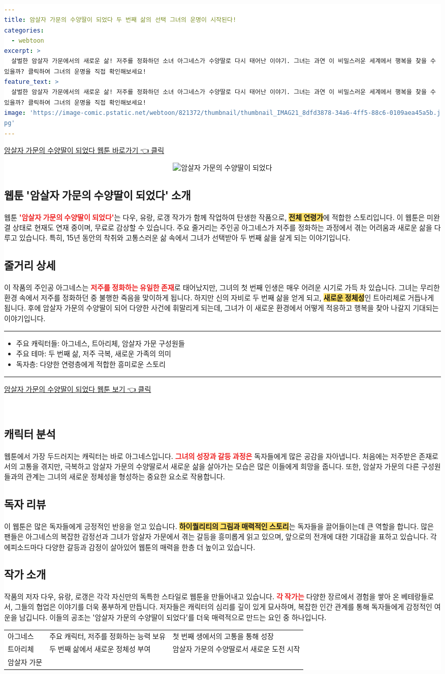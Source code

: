 ```yaml
---
title: 암살자 가문의 수양딸이 되었다 두 번째 삶의 선택 그녀의 운명이 시작된다!
categories:
  - webtoon
excerpt: >
  살벌한 암살자 가문에서의 새로운 삶! 저주를 정화하던 소녀 아그네스가 수양딸로 다시 태어난 이야기. 그녀는 과연 이 비밀스러운 세계에서 행복을 찾을 수 있을까? 클릭하여 그녀의 운명을 직접 확인해보세요!
feature_text: >
  살벌한 암살자 가문에서의 새로운 삶! 저주를 정화하던 소녀 아그네스가 수양딸로 다시 태어난 이야기. 그녀는 과연 이 비밀스러운 세계에서 행복을 찾을 수 있을까? 클릭하여 그녀의 운명을 직접 확인해보세요!
image: 'https://image-comic.pstatic.net/webtoon/821372/thumbnail/thumbnail_IMAG21_8dfd3878-34a6-4ff5-88c6-0109aea45a5b.jpg'
---
```


<p><a class="modoo-button" href="https://comic.naver.com/webtoon/list?titleId=821372" rel="nofollow noopener">암살자 가문의 수양딸이 되었다 웹툰 바로가기 👈 클릭</a></p>
<figure class="image" style="width: 50%; height: 50%; text-align: center; margin: auto;"><img alt="암살자 가문의 수양딸이 되었다" src="https://image-comic.pstatic.net/webtoon/821372/thumbnail/thumbnail_IMAG21_8dfd3878-34a6-4ff5-88c6-0109aea45a5b.jpg" style="width: 100%; height: 100%; object-fit: cover;"/></figure>
<h2 id="웹툰_소개">웹툰 '암살자 가문의 수양딸이 되었다' 소개</h2>
<p>웹툰 <b><span style="color: #ee2323;">'암살자 가문의 수양딸이 되었다'</span></b>는 다우, 유랑, 로갱 작가가 함께 작업하여 탄생한 작품으로, <b><span style="background-color: #ffe066;">전체 연령가</span></b>에 적합한 스토리입니다. 이 웹툰은 미완결 상태로 현재도 연재 중이며, 무료로 감상할 수 있습니다. 주요 줄거리는 주인공 아그네스가 저주를 정화하는 과정에서 겪는 어려움과 새로운 삶을 다루고 있습니다. 특히, 15년 동안의 착취와 고통스러운 삶 속에서 그녀가 선택받아 두 번째 삶을 살게 되는 이야기입니다.</p>
<h2 id="줄거리_상세">줄거리 상세</h2>
<p>이 작품의 주인공 아그네스는 <b><span style="color: #ee2323;">저주를 정화하는 유일한 존재</span></b>로 태어났지만, 그녀의 첫 번째 인생은 매우 어려운 시기로 가득 차 있습니다. 그녀는 무리한 환경 속에서 저주를 정화하던 중 불행한 죽음을 맞이하게 됩니다. 하지만 신의 자비로 두 번째 삶을 얻게 되고, <b><span style="background-color: #ffe066;">새로운 정체성</span></b>인 트아리체로 거듭나게 됩니다. 후에 암살자 가문의 수양딸이 되어 다양한 사건에 휘말리게 되는데, 그녀가 이 새로운 환경에서 어떻게 적응하고 행복을 찾아 나갈지 기대되는 이야기입니다.</p>
<hr/>
<ul>
<li>주요 캐릭터들: 아그네스, 트아리체, 암살자 가문 구성원들</li>
<li>주요 테마: 두 번째 삶, 저주 극복, 새로운 가족의 의미</li>
<li>독자층: 다양한 연령층에게 적합한 흥미로운 스토리</li>
</ul>
<hr/>
<p><a class="modoo-button" href="https://m.comic.naver.com/webtoon/list?titleId=821372" rel="nofollow noopener">암살자 가문의 수양딸이 되었다 웹툰 보기 👈 클릭</a></p><br/>
<h2 id="캐릭터_분석">캐릭터 분석</h2>
<p>웹툰에서 가장 두드러지는 캐릭터는 바로 아그네스입니다. <b><span style="color: #ee2323;">그녀의 성장과 갈등 과정은</span></b> 독자들에게 많은 공감을 자아냅니다. 처음에는 저주받은 존재로서의 고통을 겪지만, 극복하고 암살자 가문의 수양딸로서 새로운 삶을 살아가는 모습은 많은 이들에게 희망을 줍니다. 또한, 암살자 가문의 다른 구성원들과의 관계는 그녀의 새로운 정체성을 형성하는 중요한 요소로 작용합니다.</p>
<h2 id="독자_리뷰">독자 리뷰</h2>
<p>이 웹툰은 많은 독자들에게 긍정적인 반응을 얻고 있습니다. <b><span style="background-color: #ffe066;">하이퀄리티의 그림과 매력적인 스토리</span></b>는 독자들을 끌어들이는데 큰 역할을 합니다. 많은 팬들은 아그네스의 복잡한 감정선과 그녀가 암살자 가문에서 겪는 갈등을 흥미롭게 읽고 있으며, 앞으로의 전개에 대한 기대감을 표하고 있습니다. 각 에피소드마다 다양한 갈등과 감정이 살아있어 웹툰의 매력을 한층 더 높이고 있습니다.</p>
<h2 id="작가_소개">작가 소개</h2>
<p>작품의 저자 다우, 유랑, 로갱은 각각 자신만의 독특한 스타일로 웹툰을 만들어내고 있습니다. <b><span style="color: #ee2323;">각 작가는</span></b> 다양한 장르에서 경험을 쌓아 온 베테랑들로서, 그들의 협업은 이야기를 더욱 풍부하게 만듭니다. 저자들은 캐릭터의 심리를 깊이 있게 묘사하며, 복잡한 인간 관계를 통해 독자들에게 감정적인 여운을 남깁니다. 이들의 공조는 '암살자 가문의 수양딸이 되었다'를 더욱 매력적으로 만드는 요인 중 하나입니다.</p>
<table>
<tr>
<td>아그네스</td>
<td>주요 캐릭터, 저주를 정화하는 능력 보유</td>
<td>첫 번째 생에서의 고통을 통해 성장</td>
</tr>
<tr>
<td>트아리체</td>
<td>두 번째 삶에서 새로운 정체성 부여</td>
<td>암살자 가문의 수양딸로서 새로운 도전 시작</td>
</tr>
<tr>
<td>암살자 가문</td>